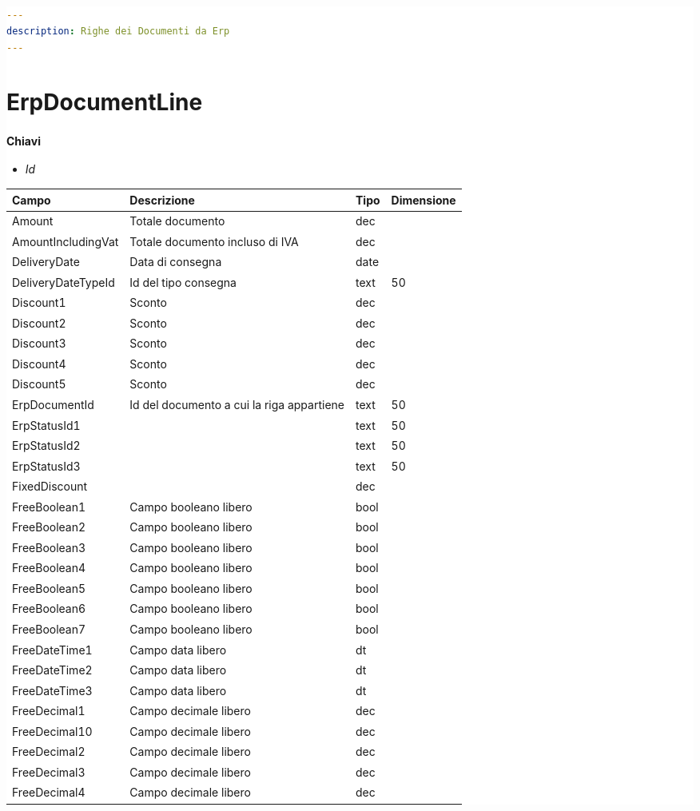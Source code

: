 ```yaml
---
description: Righe dei Documenti da Erp
---
```

# ErpDocumentLine

**Chiavi**

- *Id*

| Campo | Descrizione | Tipo | Dimensione | 
| :--- | :--- | :--- | :--- |
| Amount | Totale documento | dec |  |
| AmountIncludingVat | Totale documento incluso di IVA | dec |  |
| DeliveryDate | Data di consegna | date |  |
| DeliveryDateTypeId | Id del tipo consegna | text | 50 |
| Discount1 | Sconto | dec |  |
| Discount2 | Sconto | dec |  |
| Discount3 | Sconto | dec |  |
| Discount4 | Sconto | dec |  |
| Discount5 | Sconto | dec |  |
| ErpDocumentId | Id del documento a cui la riga appartiene | text | 50 |
| ErpStatusId1 |  | text | 50 |
| ErpStatusId2 |  | text | 50 |
| ErpStatusId3 |  | text | 50 |
| FixedDiscount |  | dec |  |
| FreeBoolean1 | Campo booleano libero | bool |  |
| FreeBoolean2 | Campo booleano libero | bool |  |
| FreeBoolean3 | Campo booleano libero | bool |  |
| FreeBoolean4 | Campo booleano libero | bool |  |
| FreeBoolean5 | Campo booleano libero | bool |  |
| FreeBoolean6 | Campo booleano libero | bool |  |
| FreeBoolean7 | Campo booleano libero | bool |  |
| FreeDateTime1 | Campo data libero | dt |  |
| FreeDateTime2 | Campo data libero | dt |  |
| FreeDateTime3 | Campo data libero | dt |  |
| FreeDecimal1 | Campo decimale libero | dec |  |
| FreeDecimal10 | Campo decimale libero | dec |  |
| FreeDecimal2 | Campo decimale libero | dec |  |
| FreeDecimal3 | Campo decimale libero | dec |  |
| FreeDecimal4 | Campo decimale libero | dec |  |